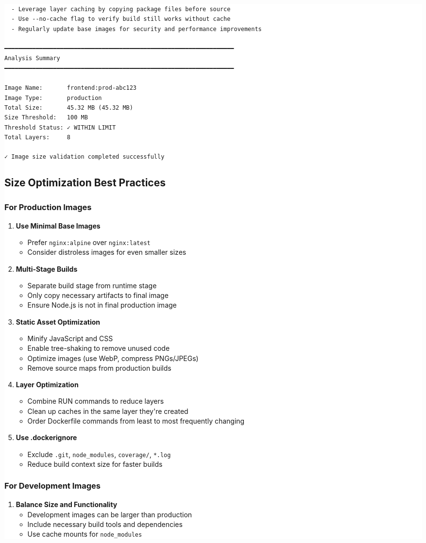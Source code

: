 ```
  - Leverage layer caching by copying package files before source
  - Use --no-cache flag to verify build still works without cache
  - Regularly update base images for security and performance improvements

━━━━━━━━━━━━━━━━━━━━━━━━━━━━━━━━━━━━━━━━━━━━━━━━━━━━━━━━━━━━━━━━━━
Analysis Summary
━━━━━━━━━━━━━━━━━━━━━━━━━━━━━━━━━━━━━━━━━━━━━━━━━━━━━━━━━━━━━━━━━━

Image Name:       frontend:prod-abc123
Image Type:       production
Total Size:       45.32 MB (45.32 MB)
Size Threshold:   100 MB
Threshold Status: ✓ WITHIN LIMIT
Total Layers:     8

✓ Image size validation completed successfully
```

## Size Optimization Best Practices

### For Production Images

1. **Use Minimal Base Images**
   - Prefer `nginx:alpine` over `nginx:latest`
   - Consider distroless images for even smaller sizes

2. **Multi-Stage Builds**
   - Separate build stage from runtime stage
   - Only copy necessary artifacts to final image
   - Ensure Node.js is not in final production image

3. **Static Asset Optimization**
   - Minify JavaScript and CSS
   - Enable tree-shaking to remove unused code
   - Optimize images (use WebP, compress PNGs/JPEGs)
   - Remove source maps from production builds

4. **Layer Optimization**
   - Combine RUN commands to reduce layers
   - Clean up caches in the same layer they're created
   - Order Dockerfile commands from least to most frequently changing

5. **Use .dockerignore**
   - Exclude `.git`, `node_modules`, `coverage/`, `*.log`
   - Reduce build context size for faster builds

### For Development Images

1. **Balance Size and Functionality**
   - Development images can be larger than production
   - Include necessary build tools and dependencies
   - Use cache mounts for `node_modules`
